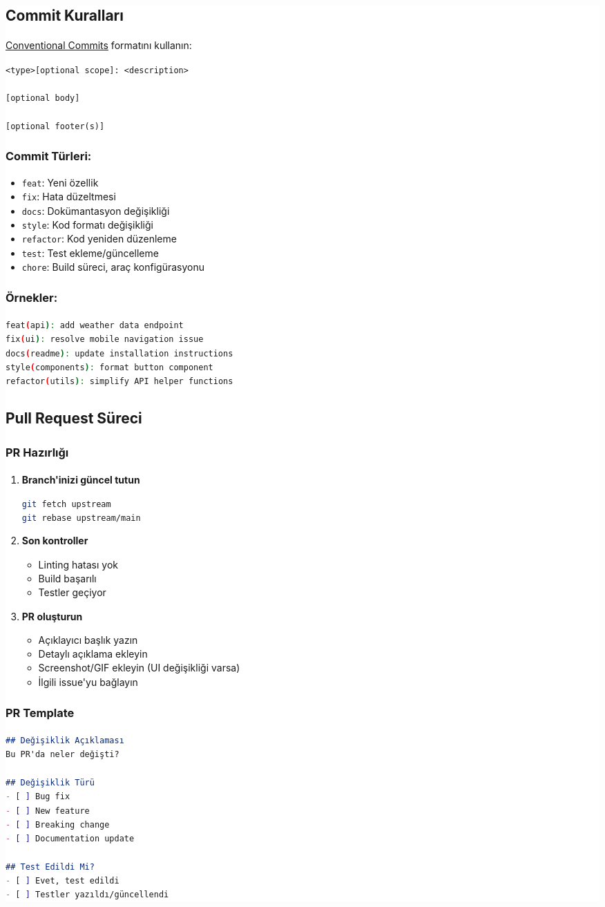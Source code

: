 ## Commit Kuralları

[Conventional Commits](https://www.conventionalcommits.org/) formatını kullanın:

```
<type>[optional scope]: <description>

[optional body]

[optional footer(s)]
```

### Commit Türleri:
- `feat`: Yeni özellik
- `fix`: Hata düzeltmesi
- `docs`: Dokümantasyon değişikliği
- `style`: Kod formatı değişikliği
- `refactor`: Kod yeniden düzenleme
- `test`: Test ekleme/güncelleme
- `chore`: Build süreci, araç konfigürasyonu

### Örnekler:
```bash
feat(api): add weather data endpoint
fix(ui): resolve mobile navigation issue
docs(readme): update installation instructions
style(components): format button component
refactor(utils): simplify API helper functions
```

## Pull Request Süreci

### PR Hazırlığı
1. **Branch'inizi güncel tutun**
   ```bash
   git fetch upstream
   git rebase upstream/main
   ```

2. **Son kontroller**
   - Linting hatası yok
   - Build başarılı
   - Testler geçiyor

3. **PR oluşturun**
   - Açıklayıcı başlık yazın
   - Detaylı açıklama ekleyin
   - Screenshot/GIF ekleyin (UI değişikliği varsa)
   - İlgili issue'yu bağlayın

### PR Template
```markdown
## Değişiklik Açıklaması
Bu PR'da neler değişti?

## Değişiklik Türü
- [ ] Bug fix
- [ ] New feature
- [ ] Breaking change
- [ ] Documentation update

## Test Edildi Mi?
- [ ] Evet, test edildi
- [ ] Testler yazıldı/güncellendi
```